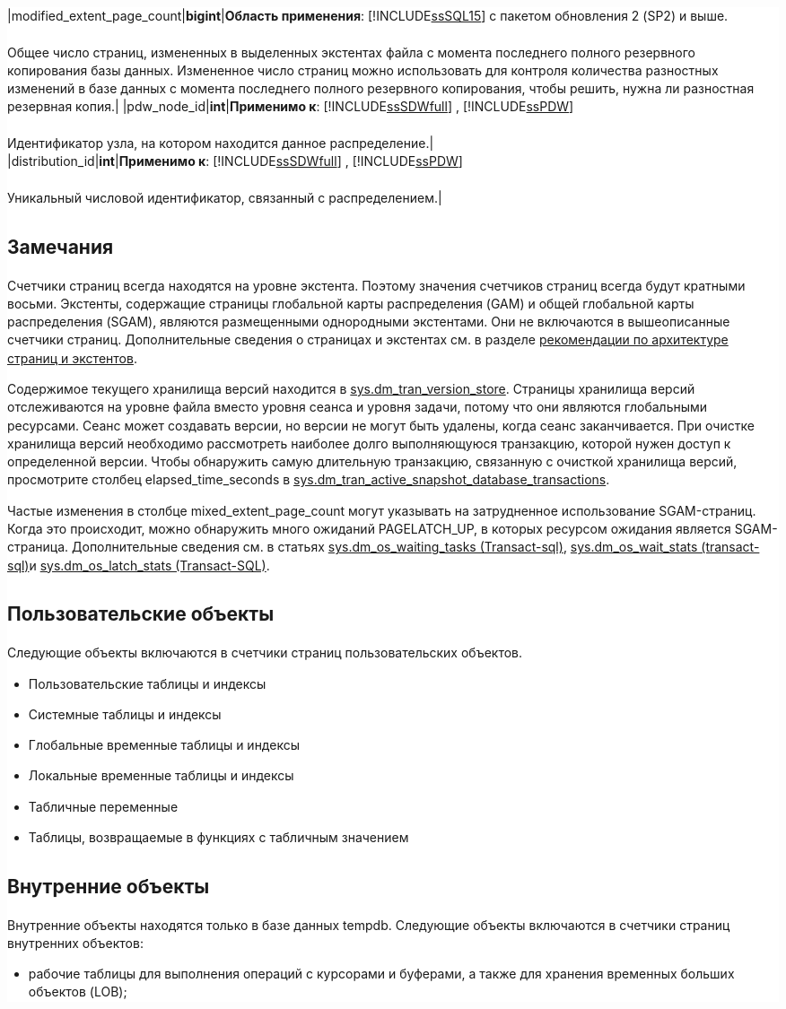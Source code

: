 |modified_extent_page_count|**bigint**|**Область применения**: [!INCLUDE[ssSQL15](../../includes/sssql16-md.md)] с пакетом обновления 2 (SP2) и выше.<br /><br />Общее число страниц, измененных в выделенных экстентах файла с момента последнего полного резервного копирования базы данных. Измененное число страниц можно использовать для контроля количества разностных изменений в базе данных с момента последнего полного резервного копирования, чтобы решить, нужна ли разностная резервная копия.|
|pdw_node_id|**int**|**Применимо к**: [!INCLUDE[ssSDWfull](../../includes/sssdwfull-md.md)] , [!INCLUDE[ssPDW](../../includes/sspdw-md.md)]<br /><br /> Идентификатор узла, на котором находится данное распределение.|  
|distribution_id|**int**|**Применимо к**: [!INCLUDE[ssSDWfull](../../includes/sssdwfull-md.md)] , [!INCLUDE[ssPDW](../../includes/sspdw-md.md)]<br /><br /> Уникальный числовой идентификатор, связанный с распределением.|  
  
## <a name="remarks"></a>Замечания  
 Счетчики страниц всегда находятся на уровне экстента. Поэтому значения счетчиков страниц всегда будут кратными восьми. Экстенты, содержащие страницы глобальной карты распределения (GAM) и общей глобальной карты распределения (SGAM), являются размещенными однородными экстентами. Они не включаются в вышеописанные счетчики страниц. Дополнительные сведения о страницах и экстентах см. в разделе [рекомендации по архитектуре страниц и экстентов](../../relational-databases/pages-and-extents-architecture-guide.md). 
  
 Содержимое текущего хранилища версий находится в [sys.dm_tran_version_store](../../relational-databases/system-dynamic-management-views/sys-dm-tran-version-store-transact-sql.md). Страницы хранилища версий отслеживаются на уровне файла вместо уровня сеанса и уровня задачи, потому что они являются глобальными ресурсами. Сеанс может создавать версии, но версии не могут быть удалены, когда сеанс заканчивается. При очистке хранилища версий необходимо рассмотреть наиболее долго выполняющуюся транзакцию, которой нужен доступ к определенной версии. Чтобы обнаружить самую длительную транзакцию, связанную с очисткой хранилища версий, просмотрите столбец elapsed_time_seconds в [sys.dm_tran_active_snapshot_database_transactions](../../relational-databases/system-dynamic-management-views/sys-dm-tran-active-snapshot-database-transactions-transact-sql.md).  
  
 Частые изменения в столбце mixed_extent_page_count могут указывать на затрудненное использование SGAM-страниц. Когда это происходит, можно обнаружить много ожиданий PAGELATCH_UP, в которых ресурсом ожидания является SGAM-страница. Дополнительные сведения см. в статьях [sys.dm_os_waiting_tasks &#40;Transact-sql&#41;](../../relational-databases/system-dynamic-management-views/sys-dm-os-waiting-tasks-transact-sql.md), [sys.dm_os_wait_stats &#40;transact-sql&#41;](../../relational-databases/system-dynamic-management-views/sys-dm-os-wait-stats-transact-sql.md)и [sys.dm_os_latch_stats &#40;Transact-SQL&#41;](../../relational-databases/system-dynamic-management-views/sys-dm-os-latch-stats-transact-sql.md).  
  
## <a name="user-objects"></a>Пользовательские объекты  
 Следующие объекты включаются в счетчики страниц пользовательских объектов.  
  
-   Пользовательские таблицы и индексы  
  
-   Системные таблицы и индексы  
  
-   Глобальные временные таблицы и индексы  
  
-   Локальные временные таблицы и индексы  
  
-   Табличные переменные  
  
-   Таблицы, возвращаемые в функциях с табличным значением  
  
## <a name="internal-objects"></a>Внутренние объекты  
 Внутренние объекты находятся только в базе данных tempdb. Следующие объекты включаются в счетчики страниц внутренних объектов:  
  
-   рабочие таблицы для выполнения операций с курсорами и буферами, а также для хранения временных больших объектов (LOB);  
  